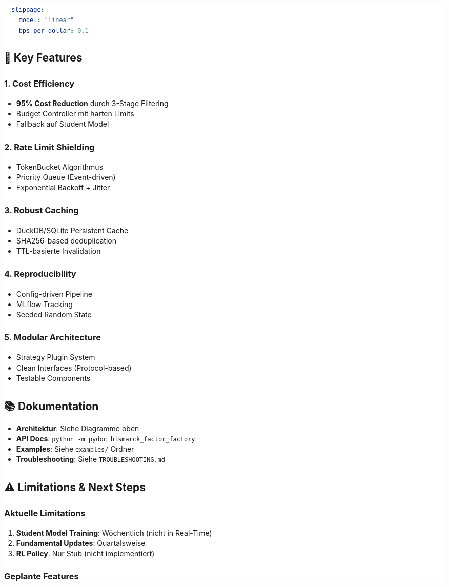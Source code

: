 ```yaml
  slippage:
    model: "linear"
    bps_per_dollar: 0.1
```

## 🎯 Key Features

### 1. Cost Efficiency
- **95% Cost Reduction** durch 3-Stage Filtering
- Budget Controller mit harten Limits
- Fallback auf Student Model

### 2. Rate Limit Shielding
- TokenBucket Algorithmus
- Priority Queue (Event-driven)
- Exponential Backoff + Jitter

### 3. Robust Caching
- DuckDB/SQLite Persistent Cache
- SHA256-based deduplication
- TTL-basierte Invalidation

### 4. Reproducibility
- Config-driven Pipeline
- MLflow Tracking
- Seeded Random State

### 5. Modular Architecture
- Strategy Plugin System
- Clean Interfaces (Protocol-based)
- Testable Components

## 📚 Dokumentation

- **Architektur**: Siehe Diagramme oben
- **API Docs**: `python -m pydoc bismarck_factor_factory`
- **Examples**: Siehe `examples/` Ordner
- **Troubleshooting**: Siehe `TROUBLESHOOTING.md`

## ⚠️ Limitations & Next Steps

### Aktuelle Limitations

1. **Student Model Training**: Wöchentlich (nicht in Real-Time)
2. **Fundamental Updates**: Quartalsweise
3. **RL Policy**: Nur Stub (nicht implementiert)

### Geplante Features
